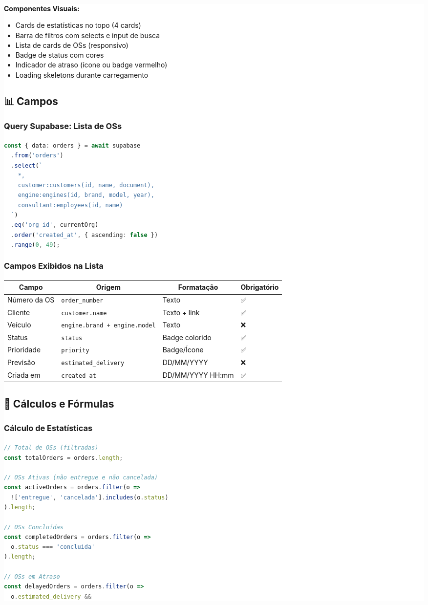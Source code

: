 **Componentes Visuais:**
- Cards de estatísticas no topo (4 cards)
- Barra de filtros com selects e input de busca
- Lista de cards de OSs (responsivo)
- Badge de status com cores
- Indicador de atraso (ícone ou badge vermelho)
- Loading skeletons durante carregamento

## 📊 Campos

### Query Supabase: Lista de OSs

```typescript
const { data: orders } = await supabase
  .from('orders')
  .select(`
    *,
    customer:customers(id, name, document),
    engine:engines(id, brand, model, year),
    consultant:employees(id, name)
  `)
  .eq('org_id', currentOrg)
  .order('created_at', { ascending: false })
  .range(0, 49);
```

### Campos Exibidos na Lista

| Campo | Origem | Formatação | Obrigatório |
|-------|--------|------------|-------------|
| Número da OS | `order_number` | Texto | ✅ |
| Cliente | `customer.name` | Texto + link | ✅ |
| Veículo | `engine.brand + engine.model` | Texto | ❌ |
| Status | `status` | Badge colorido | ✅ |
| Prioridade | `priority` | Badge/Ícone | ✅ |
| Previsão | `estimated_delivery` | DD/MM/YYYY | ❌ |
| Criada em | `created_at` | DD/MM/YYYY HH:mm | ✅ |

## 🔢 Cálculos e Fórmulas

### Cálculo de Estatísticas

```typescript
// Total de OSs (filtradas)
const totalOrders = orders.length;

// OSs Ativas (não entregue e não cancelada)
const activeOrders = orders.filter(o => 
  !['entregue', 'cancelada'].includes(o.status)
).length;

// OSs Concluídas
const completedOrders = orders.filter(o => 
  o.status === 'concluida'
).length;

// OSs em Atraso
const delayedOrders = orders.filter(o => 
  o.estimated_delivery && 
```